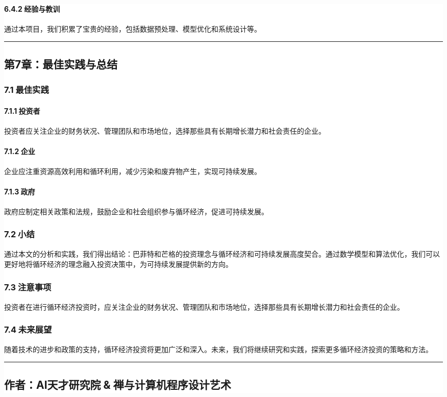 #### 6.4.2 经验与教训

通过本项目，我们积累了宝贵的经验，包括数据预处理、模型优化和系统设计等。

---

## 第7章：最佳实践与总结

### 7.1 最佳实践

#### 7.1.1 投资者

投资者应关注企业的财务状况、管理团队和市场地位，选择那些具有长期增长潜力和社会责任的企业。

#### 7.1.2 企业

企业应注重资源高效利用和循环利用，减少污染和废弃物产生，实现可持续发展。

#### 7.1.3 政府

政府应制定相关政策和法规，鼓励企业和社会组织参与循环经济，促进可持续发展。

### 7.2 小结

通过本文的分析和实践，我们得出结论：巴菲特和芒格的投资理念与循环经济和可持续发展高度契合。通过数学模型和算法优化，我们可以更好地将循环经济的理念融入投资决策中，为可持续发展提供新的方向。

### 7.3 注意事项

投资者在进行循环经济投资时，应关注企业的财务状况、管理团队和市场地位，选择那些具有长期增长潜力和社会责任的企业。

### 7.4 未来展望

随着技术的进步和政策的支持，循环经济投资将更加广泛和深入。未来，我们将继续研究和实践，探索更多循环经济投资的策略和方法。

---

## 作者：AI天才研究院 & 禅与计算机程序设计艺术

